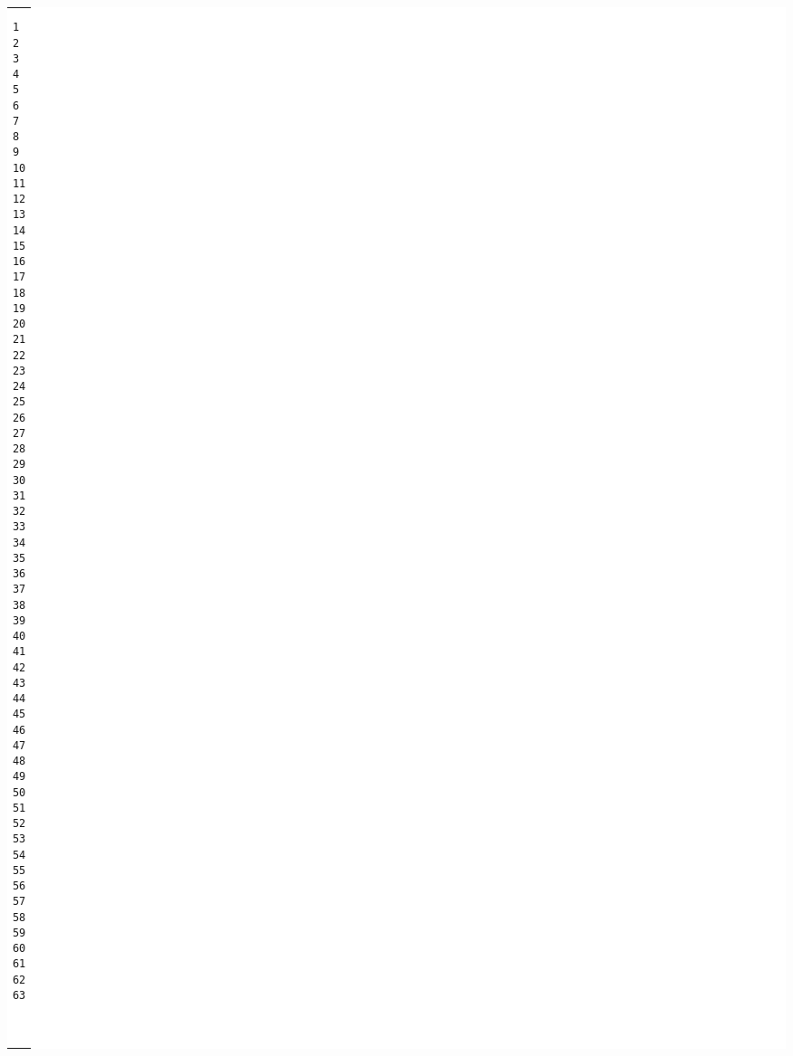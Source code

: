 <div class="language-c highlighter-rouge"><div class="highlight"><pre class="highlight"><code><table class="rouge-table"><tbody><tr><td class="rouge-gutter gl"><pre class="lineno">1
2
3
4
5
6
7
8
9
10
11
12
13
14
15
16
17
18
19
20
21
22
23
24
25
26
27
28
29
30
31
32
33
34
35
36
37
38
39
40
41
42
43
44
45
46
47
48
49
50
51
52
53
54
55
56
57
58
59
60
61
62
63